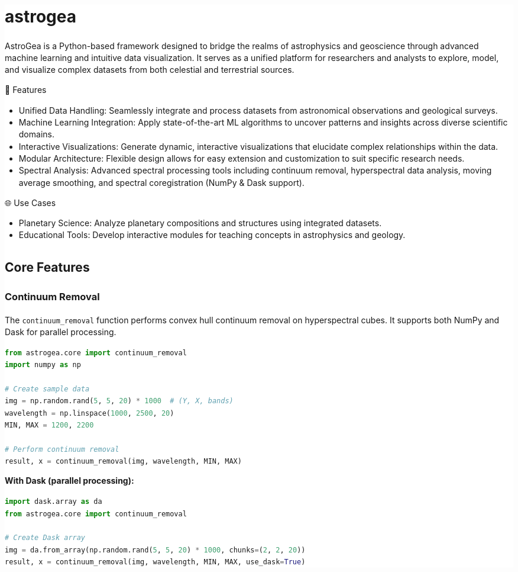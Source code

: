# astrogea

AstroGea is a Python-based framework designed to bridge the realms of astrophysics and geoscience through advanced machine learning and intuitive data visualization. It serves as a unified platform for researchers and analysts to explore, model, and visualize complex datasets from both celestial and terrestrial sources.

🔭 Features
- Unified Data Handling: Seamlessly integrate and process datasets from astronomical observations and geological surveys.
- Machine Learning Integration: Apply state-of-the-art ML algorithms to uncover patterns and insights across diverse scientific domains.
- Interactive Visualizations: Generate dynamic, interactive visualizations that elucidate complex relationships within the data.
- Modular Architecture: Flexible design allows for easy extension and customization to suit specific research needs.
- Spectral Analysis: Advanced spectral processing tools including continuum removal, hyperspectral data analysis, moving average smoothing, and spectral coregistration (NumPy & Dask support).

🌐 Use Cases

- Planetary Science: Analyze planetary compositions and structures using integrated datasets.
- Educational Tools: Develop interactive modules for teaching concepts in astrophysics and geology.

## Core Features

### Continuum Removal
The `continuum_removal` function performs convex hull continuum removal on hyperspectral cubes. It supports both NumPy and Dask for parallel processing.

```python
from astrogea.core import continuum_removal
import numpy as np

# Create sample data
img = np.random.rand(5, 5, 20) * 1000  # (Y, X, bands)
wavelength = np.linspace(1000, 2500, 20)
MIN, MAX = 1200, 2200

# Perform continuum removal
result, x = continuum_removal(img, wavelength, MIN, MAX)
```

**With Dask (parallel processing):**
```python
import dask.array as da
from astrogea.core import continuum_removal

# Create Dask array
img = da.from_array(np.random.rand(5, 5, 20) * 1000, chunks=(2, 2, 20))
result, x = continuum_removal(img, wavelength, MIN, MAX, use_dask=True)
```
